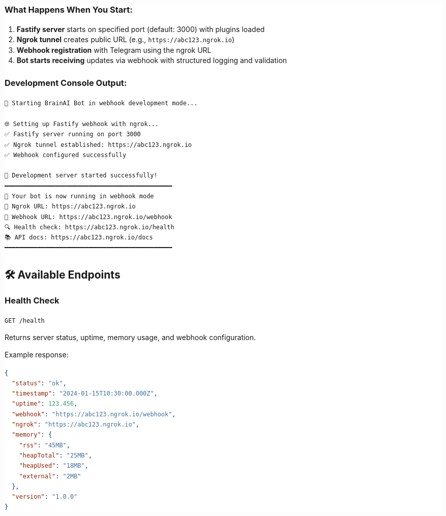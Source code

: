 ### What Happens When You Start:
1. **Fastify server** starts on specified port (default: 3000) with plugins loaded
2. **Ngrok tunnel** creates public URL (e.g., `https://abc123.ngrok.io`)
3. **Webhook registration** with Telegram using the ngrok URL
4. **Bot starts receiving** updates via webhook with structured logging and validation

### Development Console Output:
```
🔧 Starting BrainAI Bot in webhook development mode...

🌐 Setting up Fastify webhook with ngrok...
✅ Fastify server running on port 3000
✅ Ngrok tunnel established: https://abc123.ngrok.io
✅ Webhook configured successfully

🎉 Development server started successfully!
━━━━━━━━━━━━━━━━━━━━━━━━━━━━━━━━━━━━━━━━━━━━━━
📱 Your bot is now running in webhook mode
🔗 Ngrok URL: https://abc123.ngrok.io
📡 Webhook URL: https://abc123.ngrok.io/webhook
🔍 Health check: https://abc123.ngrok.io/health
📚 API docs: https://abc123.ngrok.io/docs
━━━━━━━━━━━━━━━━━━━━━━━━━━━━━━━━━━━━━━━━━━━━━━
```

## 🛠 Available Endpoints

### Health Check
```
GET /health
```
Returns server status, uptime, memory usage, and webhook configuration.

Example response:
```json
{
  "status": "ok",
  "timestamp": "2024-01-15T10:30:00.000Z",
  "uptime": 123.456,
  "webhook": "https://abc123.ngrok.io/webhook",
  "ngrok": "https://abc123.ngrok.io",
  "memory": {
    "rss": "45MB",
    "heapTotal": "25MB",
    "heapUsed": "18MB",
    "external": "2MB"
  },
  "version": "1.0.0"
}
```

